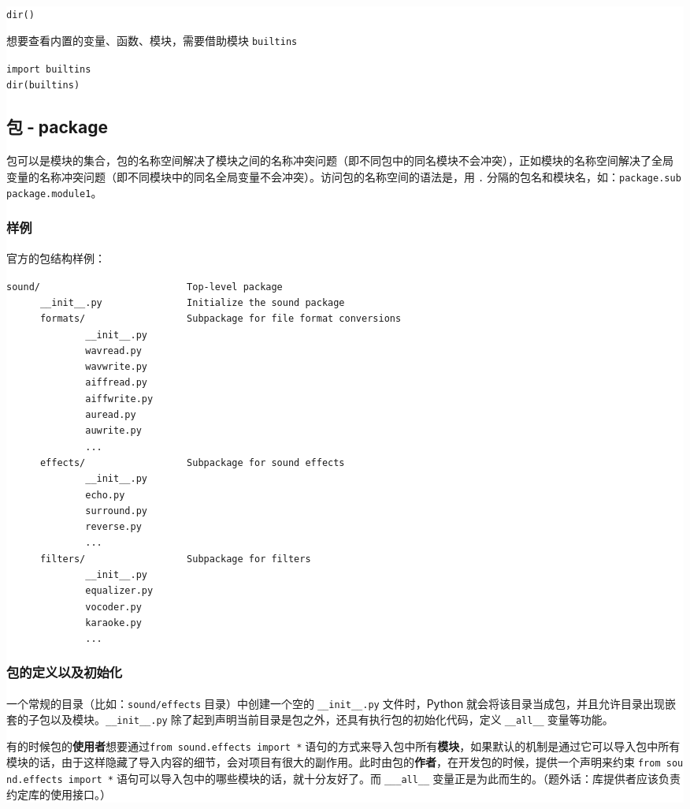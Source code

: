 ```
dir()
```

想要查看内置的变量、函数、模块，需要借助模块 `builtins`

```
import builtins
dir(builtins)
```

## 包 - package

包可以是模块的集合，包的名称空间解决了模块之间的名称冲突问题（即不同包中的同名模块不会冲突），正如模块的名称空间解决了全局变量的名称冲突问题（即不同模块中的同名全局变量不会冲突）。访问包的名称空间的语法是，用 `.` 分隔的包名和模块名，如：`package.subpackage.module1`。

### 样例

官方的包结构样例：

```
sound/                          Top-level package
      __init__.py               Initialize the sound package
      formats/                  Subpackage for file format conversions
              __init__.py
              wavread.py
              wavwrite.py
              aiffread.py
              aiffwrite.py
              auread.py
              auwrite.py
              ...
      effects/                  Subpackage for sound effects
              __init__.py
              echo.py
              surround.py
              reverse.py
              ...
      filters/                  Subpackage for filters
              __init__.py
              equalizer.py
              vocoder.py
              karaoke.py
              ...
```

### 包的定义以及初始化

一个常规的目录（比如：`sound/effects` 目录）中创建一个空的 `__init__.py` 文件时，Python 就会将该目录当成包，并且允许目录出现嵌套的子包以及模块。`__init__.py` 除了起到声明当前目录是包之外，还具有执行包的初始化代码，定义 `__all__` 变量等功能。

有的时候包的**使用者**想要通过`from sound.effects import *` 语句的方式来导入包中所有**模块**，如果默认的机制是通过它可以导入包中所有模块的话，由于这样隐藏了导入内容的细节，会对项目有很大的副作用。此时由包的**作者**，在开发包的时候，提供一个声明来约束 `from sound.effects import *` 语句可以导入包中的哪些模块的话，就十分友好了。而 `___all__` 变量正是为此而生的。（题外话：库提供者应该负责约定库的使用接口。）
